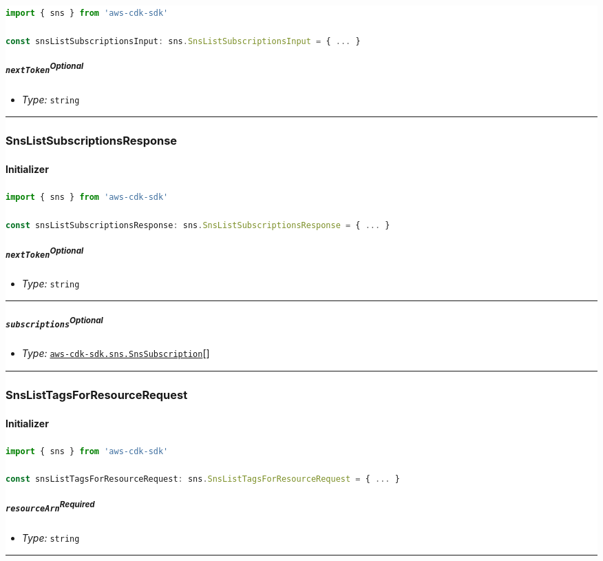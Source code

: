 ```typescript
import { sns } from 'aws-cdk-sdk'

const snsListSubscriptionsInput: sns.SnsListSubscriptionsInput = { ... }
```

##### `nextToken`<sup>Optional</sup> <a name="aws-cdk-sdk.sns.SnsListSubscriptionsInput.property.nextToken"></a>

- *Type:* `string`

---

### SnsListSubscriptionsResponse <a name="aws-cdk-sdk.sns.SnsListSubscriptionsResponse"></a>

#### Initializer <a name="[object Object].Initializer"></a>

```typescript
import { sns } from 'aws-cdk-sdk'

const snsListSubscriptionsResponse: sns.SnsListSubscriptionsResponse = { ... }
```

##### `nextToken`<sup>Optional</sup> <a name="aws-cdk-sdk.sns.SnsListSubscriptionsResponse.property.nextToken"></a>

- *Type:* `string`

---

##### `subscriptions`<sup>Optional</sup> <a name="aws-cdk-sdk.sns.SnsListSubscriptionsResponse.property.subscriptions"></a>

- *Type:* [`aws-cdk-sdk.sns.SnsSubscription`](#aws-cdk-sdk.sns.SnsSubscription)[]

---

### SnsListTagsForResourceRequest <a name="aws-cdk-sdk.sns.SnsListTagsForResourceRequest"></a>

#### Initializer <a name="[object Object].Initializer"></a>

```typescript
import { sns } from 'aws-cdk-sdk'

const snsListTagsForResourceRequest: sns.SnsListTagsForResourceRequest = { ... }
```

##### `resourceArn`<sup>Required</sup> <a name="aws-cdk-sdk.sns.SnsListTagsForResourceRequest.property.resourceArn"></a>

- *Type:* `string`

---